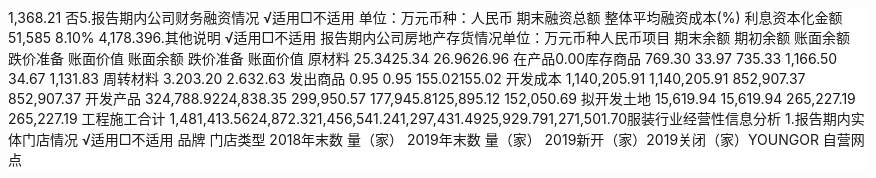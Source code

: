 1,368.21
否5.报告期内公司财务融资情况
√适用□不适用
单位：万元币种：人民币
期末融资总额
整体平均融资成本(%)
利息资本化金额
51,585
8.10%
4,178.396.其他说明
√适用□不适用
报告期内公司房地产存货情况单位：万元币种人民币项目
期末余额
期初余额
账面余额
跌价准备
账面价值
账面余额
跌价准备
账面价值
原材料
25.3425.34
26.9626.96
在产品0.00库存商品
769.30
33.97
735.33
1,166.50
34.67
1,131.83
周转材料
3.203.20
2.632.63
发出商品
0.95
0.95
155.02155.02
开发成本
1,140,205.91
1,140,205.91
852,907.37
852,907.37
开发产品
324,788.9224,838.35
299,950.57
177,945.8125,895.12
152,050.69
拟开发土地
15,619.94
15,619.94
265,227.19
265,227.19
工程施工合计
1,481,413.5624,872.321,456,541.241,297,431.4925,929.791,271,501.70服装行业经营性信息分析
1.报告期内实体门店情况
√适用□不适用
品牌
门店类型
2018年末数
量（家）
2019年末数
量（家）
2019新开（家）2019关闭（家）YOUNGOR
自营网点